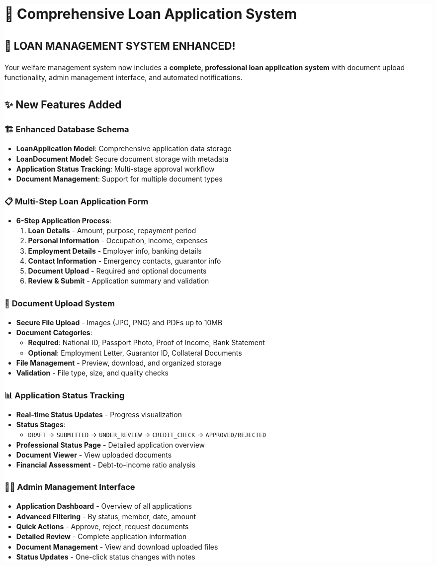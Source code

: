 # 🏦 Comprehensive Loan Application System

## 🎉 **LOAN MANAGEMENT SYSTEM ENHANCED!**

Your welfare management system now includes a **complete, professional loan application system** with document upload functionality, admin management interface, and automated notifications.

## ✨ **New Features Added**

### 🏗️ **Enhanced Database Schema**
- **LoanApplication Model**: Comprehensive application data storage
- **LoanDocument Model**: Secure document storage with metadata
- **Application Status Tracking**: Multi-stage approval workflow
- **Document Management**: Support for multiple document types

### 📋 **Multi-Step Loan Application Form**
- **6-Step Application Process**:
  1. **Loan Details** - Amount, purpose, repayment period
  2. **Personal Information** - Occupation, income, expenses
  3. **Employment Details** - Employer info, banking details
  4. **Contact Information** - Emergency contacts, guarantor info
  5. **Document Upload** - Required and optional documents
  6. **Review & Submit** - Application summary and validation

### 📎 **Document Upload System**
- **Secure File Upload** - Images (JPG, PNG) and PDFs up to 10MB
- **Document Categories**:
  - **Required**: National ID, Passport Photo, Proof of Income, Bank Statement
  - **Optional**: Employment Letter, Guarantor ID, Collateral Documents
- **File Management** - Preview, download, and organized storage
- **Validation** - File type, size, and quality checks

### 📊 **Application Status Tracking**
- **Real-time Status Updates** - Progress visualization
- **Status Stages**:
  - `DRAFT` → `SUBMITTED` → `UNDER_REVIEW` → `CREDIT_CHECK` → `APPROVED/REJECTED`
- **Professional Status Page** - Detailed application overview
- **Document Viewer** - View uploaded documents
- **Financial Assessment** - Debt-to-income ratio analysis

### 👨‍💼 **Admin Management Interface**
- **Application Dashboard** - Overview of all applications
- **Advanced Filtering** - By status, member, date, amount
- **Quick Actions** - Approve, reject, request documents
- **Detailed Review** - Complete application information
- **Document Management** - View and download uploaded files
- **Status Updates** - One-click status changes with notes
